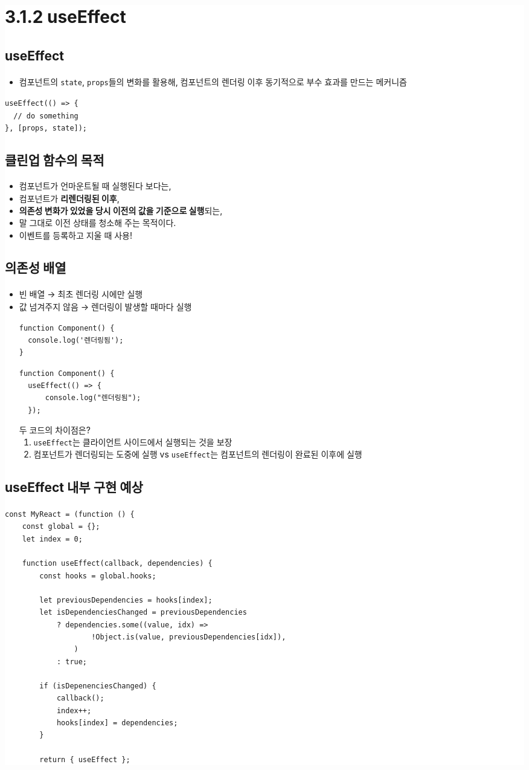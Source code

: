# 3.1.2 useEffect

## useEffect

- 컴포넌트의 `state`, `props`들의 변화를 활용해, 컴포넌트의 렌더링 이후 동기적으로 부수 효과를 만드는 메커니즘

```tsx
useEffect(() => {
  // do something
}, [props, state]);
```

## 클린업 함수의 목적

- 컴포넌트가 언마운트될 때 실행된다 보다는,
- 컴포넌트가 **리렌더링된 이후**,
- **의존성 변화가 있었을 당시 이전의 값을 기준으로 실행**되는,
- 말 그대로 이전 상태를 청소해 주는 목적이다.
- 이벤트를 등록하고 지울 때 사용!

## 의존성 배열

- 빈 배열 → 최초 렌더링 시에만 실행
- 값 넘겨주지 않음 → 렌더링이 발생할 때마다 실행
  ```tsx
  function Component() {
    console.log('렌더링됨');
  }
  ```
  ```tsx
  function Component() {
  	useEffect(() => {
  		console.log("렌더링됨");
  	});
  ```
  두 코드의 차이점은?
  1. `useEffect`는 클라이언트 사이드에서 실행되는 것을 보장
  2. 컴포넌트가 렌더링되는 도중에 실행 vs `useEffect`는 컴포넌트의 렌더링이 완료된 이후에 실행

## useEffect 내부 구현 예상

```tsx
const MyReact = (function () {
	const global = {};
	let index = 0;

	function useEffect(callback, dependencies) {
		const hooks = global.hooks;

		let previousDependencies = hooks[index];
		let isDependenciesChanged = previousDependencies
			? dependencies.some((value, idx) =>
					!Object.is(value, previousDependencies[idx]),
				)
			: true;

		if (isDepenenciesChanged) {
			callback();
			index++;
			hooks[index] = dependencies;
		}

		return { useEffect };
```